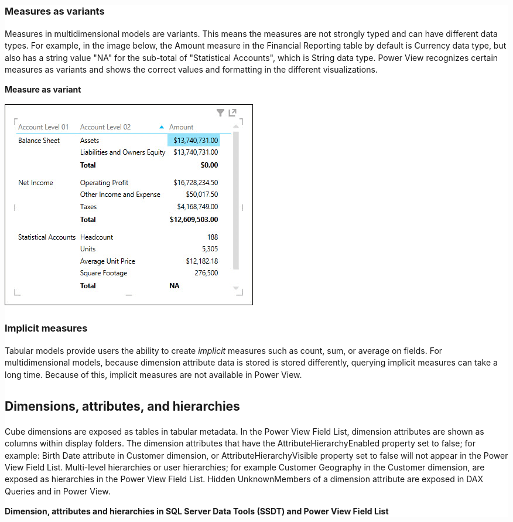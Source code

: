 ### Measures as variants  
 Measures in multidimensional models are variants. This means the measures are not strongly typed and can have different data types. For example, in the image below, the Amount measure in the Financial Reporting table by default is Currency data type, but also has a string value "NA" for the sub-total of "Statistical Accounts", which is String data type. Power View recognizes certain measures as variants and shows the correct values and formatting in the different visualizations.  
  
 **Measure as variant**  
  
 ![Non-aggregatable hierarchy in Power View](../media/daxmd-nonaggrattrib.gif "Non-aggregatable hierarchy in Power View")  
  
### Implicit measures  
 Tabular models provide users the ability to create *implicit* measures such as count, sum, or average on fields. For multidimensional models, because dimension attribute data is stored is stored differently, querying implicit measures can take a long time. Because of this, implicit measures are not available in Power View.  
  
## Dimensions, attributes, and hierarchies  
 Cube dimensions are exposed as tables in tabular metadata. In the Power View Field List, dimension attributes are shown as columns within display folders.  The dimension attributes that have the AttributeHierarchyEnabled property set to false; for example: Birth Date attribute in Customer dimension, or AttributeHierarchyVisible property set to false will not appear in the Power View Field List. Multi-level hierarchies or user hierarchies; for example Customer Geography in the Customer dimension, are exposed as hierarchies in the Power View Field List. Hidden UnknownMembers of a dimension attribute are exposed in DAX Queries and in Power View.  
  
 **Dimension, attributes and hierarchies in SQL Server Data Tools (SSDT) and Power View Field List**  
  
